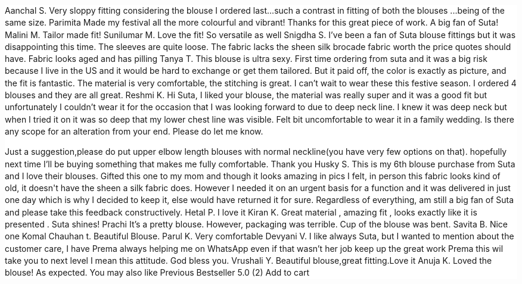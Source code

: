 Aanchal S.
Very sloppy fitting considering the blouse I ordered last...such a contrast in fitting of both the blouses ...being of the same size.
Parimita
Made my festival all the more colourful and vibrant! Thanks for this great piece of work. A big fan of Suta!
Malini M.
Tailor made fit!
Sunilumar M.
Love the fit! So versatile as well
Snigdha S.
I’ve been a fan of Suta blouse fittings but it was disappointing this time. The sleeves are quite loose. The fabric lacks the sheen silk brocade fabric worth the price quotes should have. Fabric looks aged and has pilling
Tanya T.
This blouse is ultra sexy. First time ordering from suta and it was a big risk because I live in the US and it would be hard to exchange or get them tailored. But it paid off, the color is exactly as picture, and the fit is fantastic. The material is very comfortable, the stitching is great. I can’t wait to wear these this festive season. I ordered 4 blouses and they are all great.
Reshmi K.
Hi Suta, 
I liked your blouse, the material was really super and it was a good fit but unfortunately I couldn’t wear it for the occasion that I was looking forward to  due to deep neck line. I knew it was deep neck but when I tried it on it was so deep that my lower chest line was visible.  Felt bit uncomfortable to wear it in a family wedding. Is there any scope for an alteration from your end. Please do let me know.

Just a suggestion,please do put upper elbow length blouses with normal neckline(you have very few options  on that). hopefully next time  I’ll be buying something that makes me fully comfortable.
Thank you
Husky S.
This is my 6th blouse purchase from Suta and I love their blouses. Gifted this one to my mom and though it looks amazing in pics I felt, in person this fabric looks kind of old, it doesn't have the sheen a silk fabric does. However I needed it on an urgent basis for a function and it was delivered in just one day which is why I decided to keep it, else would have returned it for sure. Regardless of everything, am still a big fan of Suta and please take this feedback constructively.
Hetal P.
I love it
Kiran  K.
Great material , amazing fit , looks exactly like it is presented . Suta shines!
Prachi
It’s a pretty blouse. 
However, packaging was terrible. 
Cup of the blouse was bent.
Savita B.
Nice one
Komal Chauhan t.
Beautiful  Blouse.
Parul K.
Very comfortable
Devyani V.
I like always Suta, but I wanted to mention about the customer care, I have Prema always helping me on WhatsApp even if that wasn’t her job keep up the great work Prema this wil take you to next level I mean this attitude. God bless you.
Vrushali Y.
Beautiful blouse,great fitting.Love it
Anuja K.
Loved the blouse! As expected.
You may also like
Previous
Bestseller
5.0
(2)
Add to cart
